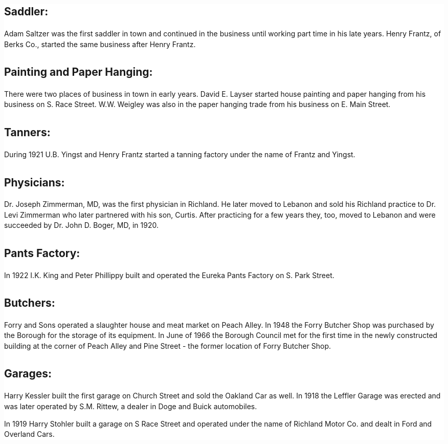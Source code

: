 ## Saddler: 
Adam Saltzer was the first saddler in town and continued in the business until working part time in his late years. Henry Frantz, of Berks Co., started the same business after Henry Frantz.

## Painting and Paper Hanging: 
There were two places of business in town in early years. David E. Layser started house painting and paper hanging from his business on S. Race Street. W.W. Weigley was also in the paper hanging trade from his business on E. Main Street.

## Tanners: 
During 1921 U.B. Yingst and Henry Frantz started a tanning factory under the name of Frantz and Yingst.

## Physicians: 
Dr. Joseph Zimmerman, MD, was the first physician in Richland. He later moved to Lebanon and sold his Richland practice to Dr. Levi Zimmerman who later partnered with his son, Curtis. After practicing for a few years they, too, moved to Lebanon and were succeeded by Dr. John D. Boger, MD, in 1920.

## Pants Factory: 
In 1922 I.K. King and Peter Phillippy built and operated the Eureka Pants Factory on S. Park Street.

## Butchers: 
Forry and Sons operated a slaughter house and meat market on Peach Alley. In 1948 the Forry Butcher Shop was purchased by the Borough for the storage of its equipment. In June of 1966 the Borough Council met for the first time in the newly constructed building at the corner of Peach Alley and Pine Street - the former location of Forry Butcher Shop.

## Garages: 
Harry Kessler built the first garage on Church Street and sold the Oakland Car as well. In 1918 the Leffler Garage was erected and was later operated by S.M. Rittew, a dealer in Doge and Buick automobiles.

In 1919 Harry Stohler built a garage on S Race Street and operated under the name of Richland Motor Co. and dealt in Ford and Overland Cars.
